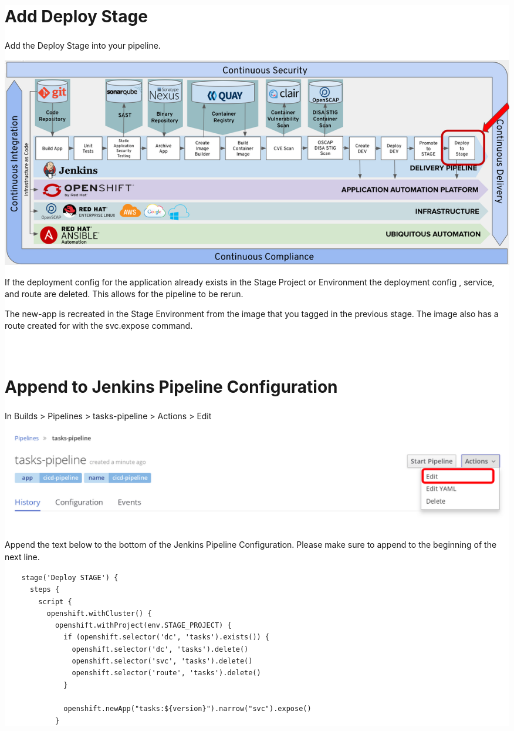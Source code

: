 # Add Deploy Stage

Add the Deploy Stage into your pipeline.

<img src="images/pipeline_deploy_stage.png" width="900" />

If the deployment config for the application already exists in the Stage Project or Environment the deployment config , service, and route are deleted.  This allows for the pipeline to be rerun.

The new-app is recreated in the Stage Environment from the image that you tagged in the previous stage.  The image also has a route created for with the svc.expose command.


<br>

# Append to Jenkins Pipeline Configuration

In Builds > Pipelines > tasks-pipeline > Actions > Edit

<img src="images/pipeline_actions_edit.png" width="900" />

Append the text below to the bottom of the Jenkins Pipeline Configuration.  Please make sure to append to the beginning of the next line.  


```copy
    stage('Deploy STAGE') {
      steps {
        script {
          openshift.withCluster() {
            openshift.withProject(env.STAGE_PROJECT) {
              if (openshift.selector('dc', 'tasks').exists()) {
                openshift.selector('dc', 'tasks').delete()
                openshift.selector('svc', 'tasks').delete()
                openshift.selector('route', 'tasks').delete()
              }

              openshift.newApp("tasks:${version}").narrow("svc").expose()
            }
```